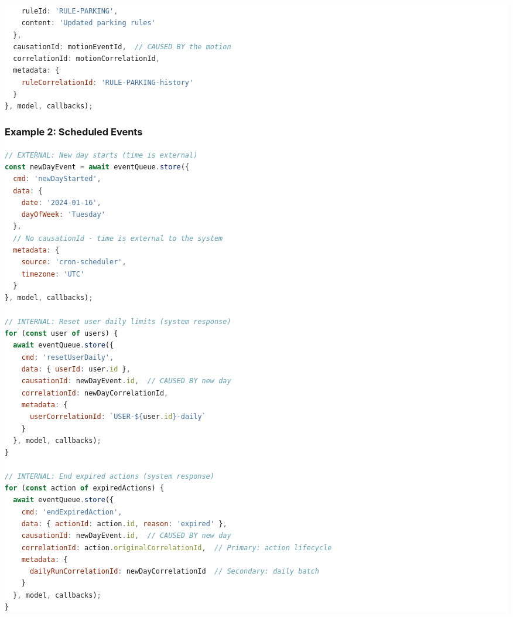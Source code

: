```javascript
    ruleId: 'RULE-PARKING',
    content: 'Updated parking rules'
  },
  causationId: motionEventId,  // CAUSED BY the motion
  correlationId: motionCorrelationId,
  metadata: {
    ruleCorrelationId: 'RULE-PARKING-history'
  }
}, model, callbacks);
```

### Example 2: Scheduled Events

```javascript
// EXTERNAL: New day starts (time is external)
const newDayEvent = await eventQueue.store({
  cmd: 'newDayStarted',
  data: {
    date: '2024-01-16',
    dayOfWeek: 'Tuesday'
  },
  // No causationId - time is external to the system
  metadata: {
    source: 'cron-scheduler',
    timezone: 'UTC'
  }
}, model, callbacks);

// INTERNAL: Reset user daily limits (system response)
for (const user of users) {
  await eventQueue.store({
    cmd: 'resetUserDaily',
    data: { userId: user.id },
    causationId: newDayEvent.id,  // CAUSED BY new day
    correlationId: newDayCorrelationId,
    metadata: {
      userCorrelationId: `USER-${user.id}-daily`
    }
  }, model, callbacks);
}

// INTERNAL: End expired actions (system response)
for (const action of expiredActions) {
  await eventQueue.store({
    cmd: 'endExpiredAction',
    data: { actionId: action.id, reason: 'expired' },
    causationId: newDayEvent.id,  // CAUSED BY new day
    correlationId: action.originalCorrelationId,  // Primary: action lifecycle
    metadata: {
      dailyRunCorrelationId: newDayCorrelationId  // Secondary: daily batch
    }
  }, model, callbacks);
}
```
